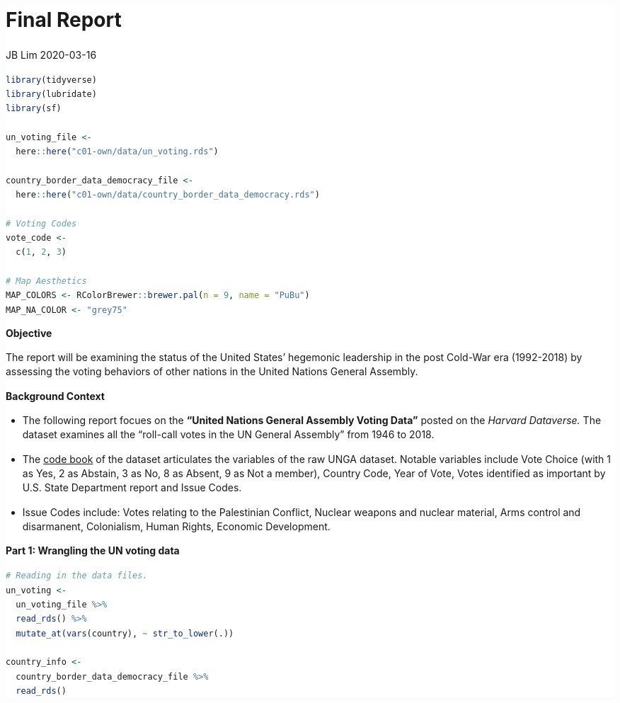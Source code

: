 Final Report
================
JB Lim
2020-03-16

``` r
library(tidyverse)
library(lubridate)
library(sf)

un_voting_file <-
  here::here("c01-own/data/un_voting.rds")

country_border_data_democracy_file <-
  here::here("c01-own/data/country_border_data_democracy.rds")

# Voting Codes
vote_code <-
  c(1, 2, 3)

# Map Aesthetics
MAP_COLORS <- RColorBrewer::brewer.pal(n = 9, name = "PuBu")
MAP_NA_COLOR <- "grey75"
```

**Objective**

The report will be examining the status of the United States’ hegemonic
leadership in the post Cold-War era (1992-2018) by assessing the voting
behaviors of other nations in the United Nations General Assembly.

**Background Context**

  - The following report focues on the **“United Nations General
    Assembly Voting Data”** posted on the *Harvard Dataverse.* The
    dataset examines all the “roll-call votes in the UN General
    Assembly” from 1946 to 2018.

  - The [code
    book](https://dataverse.harvard.edu/file.xhtml?persistentId=doi:10.7910/DVN/LEJUQZ/IPRJ61&version=21.0)
    of the dataset articulates the variables of the raw UNGA dataset.
    Notable variables include Vote Choice (with 1 as Yes, 2 as Abstain,
    3 as No, 8 as Absent, 9 as Not a member), Country Code, Year of
    Vote, Votes identified as important by U.S. State Department report
    and Issue Codes.

  - Issue Codes include: Votes relating to the Palestinian Conflict,
    Nuclear weapons and nuclear material, Arms control and disarmanent,
    Colonialism, Human Rights, Economic Development.

**Part 1: Wrangling the UN voting data**

``` r
# Reading in the data files.
un_voting <-  
  un_voting_file %>%
  read_rds() %>%
  mutate_at(vars(country), ~ str_to_lower(.))

country_info <-
  country_border_data_democracy_file %>%
  read_rds()
```
